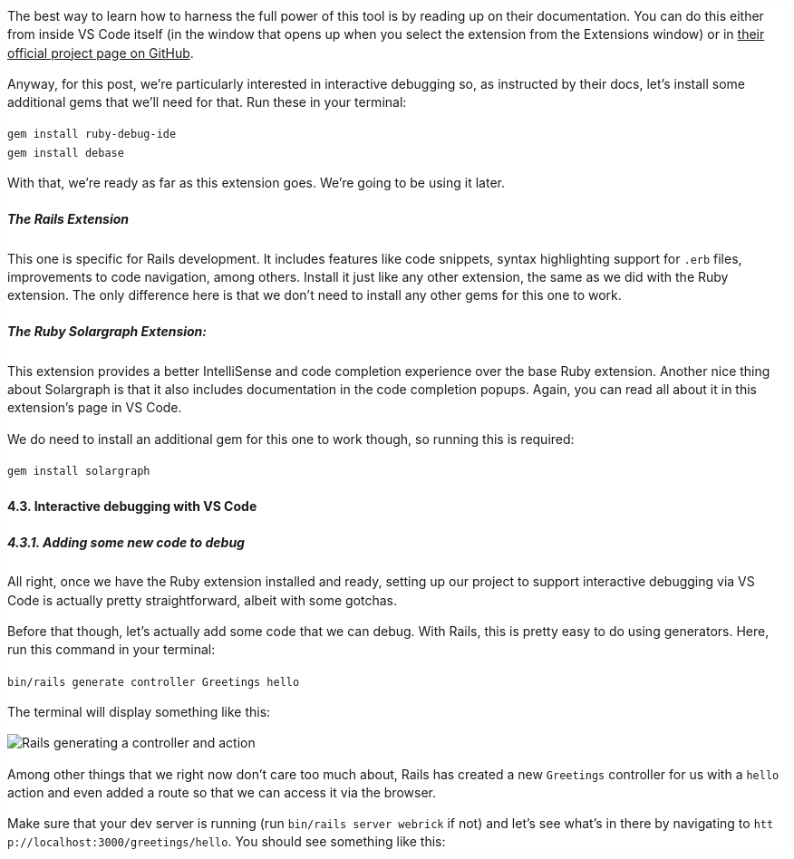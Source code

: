 The best way to learn how to harness the full power of this tool is by reading up on their documentation. You can do this either from inside VS Code itself (in the window that opens up when you select the extension from the Extensions window) or in [their official project page on GitHub](https://github.com/rubyide/vscode-ruby).

Anyway, for this post, we’re particularly interested in interactive debugging so, as instructed by their docs, let’s install some additional gems that we’ll need for that. Run these in your terminal:

```bash
gem install ruby-debug-ide
gem install debase
```

With that, we’re ready as far as this extension goes. We’re going to be using it later.

##### The Rails Extension

This one is specific for Rails development. It includes features like code snippets, syntax highlighting support for `.erb` files, improvements to code navigation, among others. Install it just like any other extension, the same as we did with the Ruby extension. The only difference here is that we don’t need to install any other gems for this one to work.

##### The Ruby Solargraph Extension:

This extension provides a better IntelliSense and code completion experience over the base Ruby extension. Another nice thing about Solargraph is that it also includes documentation in the code completion popups. Again, you can read all about it in this extension’s page in VS Code.

We do need to install an additional gem for this one to work though, so running this is required:

```bash
gem install solargraph
```

#### 4.3. Interactive debugging with VS Code

##### 4.3.1. Adding some new code to debug

All right, once we have the Ruby extension installed and ready, setting up our project to support interactive debugging via VS Code is actually pretty straightforward, albeit with some gotchas.

Before that though, let’s actually add some code that we can debug. With Rails, this is pretty easy to do using generators. Here, run this command in your terminal:

```bash
bin/rails generate controller Greetings hello
```

The terminal will display something like this:

![Rails generating a controller and action](/blog/2019/04/rails-development-in-windows-10-pro-with-visual-studio-code-and-wsl/generate-controller.png)

Among other things that we right now don’t care too much about, Rails has created a new `Greetings` controller for us with a `hello` action and even added a route so that we can access it via the browser.

Make sure that your dev server is running (run `bin/rails server webrick` if not) and let’s see what’s in there by navigating to `http://localhost:3000/greetings/hello`. You should see something like this:
